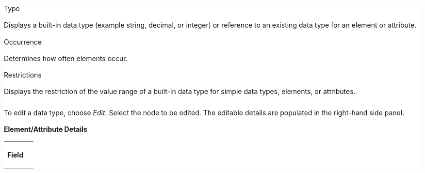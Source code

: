 

</td>
</tr>
<tr>
<td valign="top">

Type

</td>
<td valign="top">

Displays a built-in data type \(example string, decimal, or integer\) or reference to an existing data type for an element or attribute.

</td>
</tr>
<tr>
<td valign="top">

Occurrence

</td>
<td valign="top">

Determines how often elements occur.

</td>
</tr>
<tr>
<td valign="top">

Restrictions

</td>
<td valign="top">

Displays the restriction of the value range of a built-in data type for simple data types, elements, or attributes.

</td>
</tr>
</table>



### 

To edit a data type, choose *Edit*. Select the node to be edited. The editable details are populated in the right-hand side panel.

**Element/Attribute Details**


<table>
<tr>
<th valign="top">

Field

</th>
<th valign="top">
